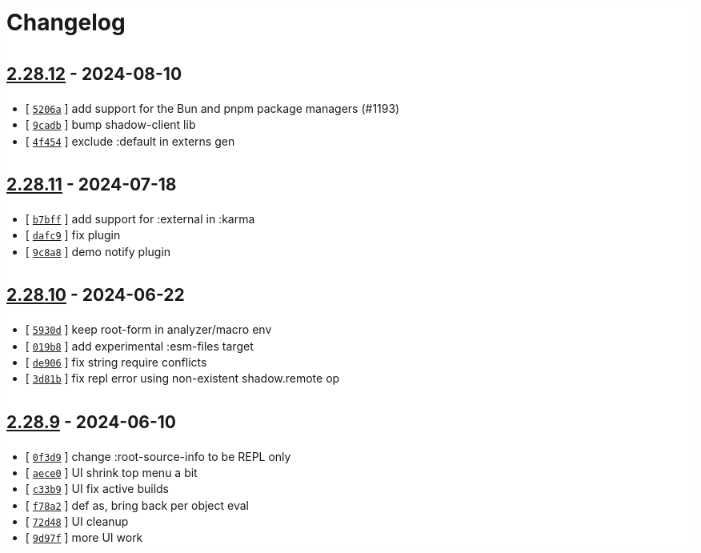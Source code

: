 # Changelog

## [2.28.12](https://github.com/thheller/shadow-cljs/compare/4f4540802f7e0376631d5b02ca1de06120a12910...5206a38935005a2d398847193ed1d03499945d29) - 2024-08-10
- [ [`5206a`](https://github.com/thheller/shadow-cljs/commit/5206a38935005a2d398847193ed1d03499945d29) ] add support for the Bun and pnpm package managers (#1193)
- [ [`9cadb`](https://github.com/thheller/shadow-cljs/commit/9cadb2c985cecfc8635797de7e7735d1e92f5d9f) ] bump shadow-client lib
- [ [`4f454`](https://github.com/thheller/shadow-cljs/commit/4f4540802f7e0376631d5b02ca1de06120a12910) ] exclude :default in externs gen

## [2.28.11](https://github.com/thheller/shadow-cljs/compare/9c8a8242ad092ebd46a789358c25d2b9456a9565...b7bff53759e28d91f689d31abf847c0990da4932) - 2024-07-18
- [ [`b7bff`](https://github.com/thheller/shadow-cljs/commit/b7bff53759e28d91f689d31abf847c0990da4932) ] add support for :external in :karma
- [ [`dafc9`](https://github.com/thheller/shadow-cljs/commit/dafc911d3b35068c49cd682215763de2c1a8b8e4) ] fix plugin
- [ [`9c8a8`](https://github.com/thheller/shadow-cljs/commit/9c8a8242ad092ebd46a789358c25d2b9456a9565) ] demo notify plugin

## [2.28.10](https://github.com/thheller/shadow-cljs/compare/3d81bff7b3fd907b9d38d8e2d7d8b8fe54381363...5930d21365867ffa830162c758c05202a5793fec) - 2024-06-22
- [ [`5930d`](https://github.com/thheller/shadow-cljs/commit/5930d21365867ffa830162c758c05202a5793fec) ] keep root-form in analyzer/macro env
- [ [`019b8`](https://github.com/thheller/shadow-cljs/commit/019b8b42d1960b1bb3fa75070d950640b6b3a438) ] add experimental :esm-files target
- [ [`de906`](https://github.com/thheller/shadow-cljs/commit/de906f4c204e595fe2b2cc968820a20dc80ba151) ] fix string require conflicts
- [ [`3d81b`](https://github.com/thheller/shadow-cljs/commit/3d81bff7b3fd907b9d38d8e2d7d8b8fe54381363) ] fix repl error using non-existent shadow.remote op

## [2.28.9](https://github.com/thheller/shadow-cljs/compare/9d97fbe00fe2c0c7b339e9de7e6606f0bb3301f6...0f3d91e3e3b76e75597c7153f94dbbaf6097cb1d) - 2024-06-10
- [ [`0f3d9`](https://github.com/thheller/shadow-cljs/commit/0f3d91e3e3b76e75597c7153f94dbbaf6097cb1d) ] change :root-source-info to be REPL only
- [ [`aece0`](https://github.com/thheller/shadow-cljs/commit/aece0cf573d173e298eb506164ef770a924bed1b) ] UI shrink top menu a bit
- [ [`c33b9`](https://github.com/thheller/shadow-cljs/commit/c33b9827f4867c44408656f87780eac10e3452cc) ] UI fix active builds
- [ [`f78a2`](https://github.com/thheller/shadow-cljs/commit/f78a265979c7e1fe6585039c3c6a012a302bdf65) ] def as, bring back per object eval
- [ [`72d48`](https://github.com/thheller/shadow-cljs/commit/72d48a34a6b996cd577bad89fe10e7e172a23b03) ] UI cleanup
- [ [`9d97f`](https://github.com/thheller/shadow-cljs/commit/9d97fbe00fe2c0c7b339e9de7e6606f0bb3301f6) ] more UI work
